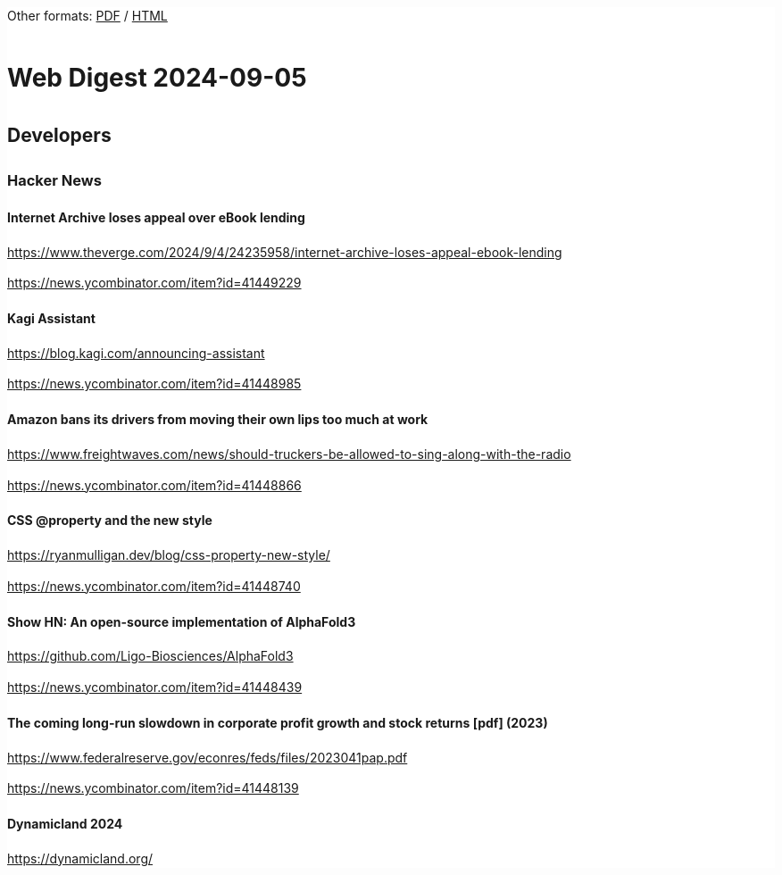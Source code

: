 Other formats: [PDF](https://pub-714f8d634e8f451d9f2fe91a4debfa23.r2.dev/keep/webdigest/WebDigest-20240905.pdf--bedd240a1c183aaa86893c7c1af037a8.pdf) / [HTML](https://webdigest.pages.dev/readhtml/2024/WebDigest-20240905.html)


# Web Digest 2024-09-05


## Developers

### Hacker News

#### Internet Archive loses appeal over eBook lending

<span style="color: blue!80!green"><https://www.theverge.com/2024/9/4/24235958/internet-archive-loses-appeal-ebook-lending></span>

<span style="color: black!50"><https://news.ycombinator.com/item?id=41449229></span>

#### Kagi Assistant

<span style="color: blue!80!green"><https://blog.kagi.com/announcing-assistant></span>

<span style="color: black!50"><https://news.ycombinator.com/item?id=41448985></span>

#### Amazon bans its drivers from moving their own lips too much at work

<span style="color: blue!80!green"><https://www.freightwaves.com/news/should-truckers-be-allowed-to-sing-along-with-the-radio></span>

<span style="color: black!50"><https://news.ycombinator.com/item?id=41448866></span>

#### CSS @property and the new style

<span style="color: blue!80!green"><https://ryanmulligan.dev/blog/css-property-new-style/></span>

<span style="color: black!50"><https://news.ycombinator.com/item?id=41448740></span>

#### Show HN: An open-source implementation of AlphaFold3

<span style="color: blue!80!green"><https://github.com/Ligo-Biosciences/AlphaFold3></span>

<span style="color: black!50"><https://news.ycombinator.com/item?id=41448439></span>

#### The coming long-run slowdown in corporate profit growth and stock returns \[pdf\] (2023)

<span style="color: blue!80!green"><https://www.federalreserve.gov/econres/feds/files/2023041pap.pdf></span>

<span style="color: black!50"><https://news.ycombinator.com/item?id=41448139></span>

#### Dynamicland 2024

<span style="color: blue!80!green"><https://dynamicland.org/></span>
